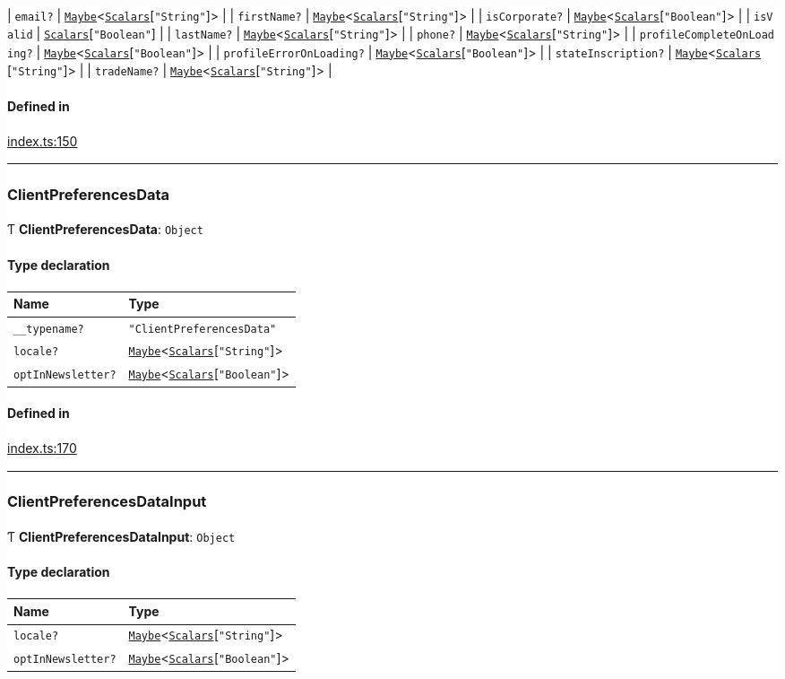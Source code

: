 | `email?` | [`Maybe`](README.md#maybe)<[`Scalars`](README.md#scalars)[``"String"``]\> |
| `firstName?` | [`Maybe`](README.md#maybe)<[`Scalars`](README.md#scalars)[``"String"``]\> |
| `isCorporate?` | [`Maybe`](README.md#maybe)<[`Scalars`](README.md#scalars)[``"Boolean"``]\> |
| `isValid` | [`Scalars`](README.md#scalars)[``"Boolean"``] |
| `lastName?` | [`Maybe`](README.md#maybe)<[`Scalars`](README.md#scalars)[``"String"``]\> |
| `phone?` | [`Maybe`](README.md#maybe)<[`Scalars`](README.md#scalars)[``"String"``]\> |
| `profileCompleteOnLoading?` | [`Maybe`](README.md#maybe)<[`Scalars`](README.md#scalars)[``"Boolean"``]\> |
| `profileErrorOnLoading?` | [`Maybe`](README.md#maybe)<[`Scalars`](README.md#scalars)[``"Boolean"``]\> |
| `stateInscription?` | [`Maybe`](README.md#maybe)<[`Scalars`](README.md#scalars)[``"String"``]\> |
| `tradeName?` | [`Maybe`](README.md#maybe)<[`Scalars`](README.md#scalars)[``"String"``]\> |

#### Defined in

[index.ts:150](https://github.com/vtex/checkout-types/blob/b53e8fb/src/index.ts#L150)

___

### ClientPreferencesData

Ƭ **ClientPreferencesData**: `Object`

#### Type declaration

| Name | Type |
| :------ | :------ |
| `__typename?` | ``"ClientPreferencesData"`` |
| `locale?` | [`Maybe`](README.md#maybe)<[`Scalars`](README.md#scalars)[``"String"``]\> |
| `optInNewsletter?` | [`Maybe`](README.md#maybe)<[`Scalars`](README.md#scalars)[``"Boolean"``]\> |

#### Defined in

[index.ts:170](https://github.com/vtex/checkout-types/blob/b53e8fb/src/index.ts#L170)

___

### ClientPreferencesDataInput

Ƭ **ClientPreferencesDataInput**: `Object`

#### Type declaration

| Name | Type |
| :------ | :------ |
| `locale?` | [`Maybe`](README.md#maybe)<[`Scalars`](README.md#scalars)[``"String"``]\> |
| `optInNewsletter?` | [`Maybe`](README.md#maybe)<[`Scalars`](README.md#scalars)[``"Boolean"``]\> |
